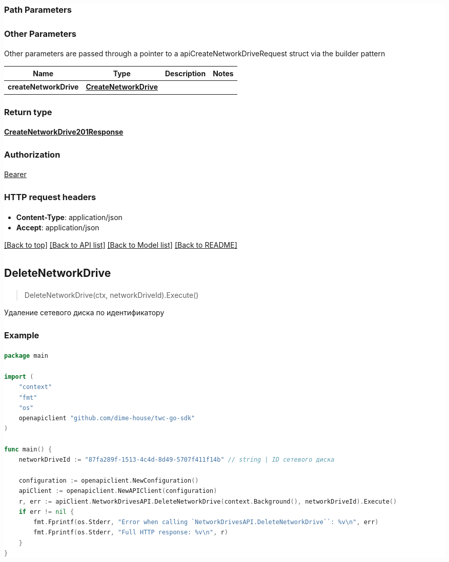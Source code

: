 ```go
```

### Path Parameters



### Other Parameters

Other parameters are passed through a pointer to a apiCreateNetworkDriveRequest struct via the builder pattern


Name | Type | Description  | Notes
------------- | ------------- | ------------- | -------------
 **createNetworkDrive** | [**CreateNetworkDrive**](CreateNetworkDrive.md) |  | 

### Return type

[**CreateNetworkDrive201Response**](CreateNetworkDrive201Response.md)

### Authorization

[Bearer](../README.md#Bearer)

### HTTP request headers

- **Content-Type**: application/json
- **Accept**: application/json

[[Back to top]](#) [[Back to API list]](../README.md#documentation-for-api-endpoints)
[[Back to Model list]](../README.md#documentation-for-models)
[[Back to README]](../README.md)


## DeleteNetworkDrive

> DeleteNetworkDrive(ctx, networkDriveId).Execute()

Удаление сетевого диска по идентификатору



### Example

```go
package main

import (
    "context"
    "fmt"
    "os"
    openapiclient "github.com/dime-house/twc-go-sdk"
)

func main() {
    networkDriveId := "87fa289f-1513-4c4d-8d49-5707f411f14b" // string | ID сетевого диска

    configuration := openapiclient.NewConfiguration()
    apiClient := openapiclient.NewAPIClient(configuration)
    r, err := apiClient.NetworkDrivesAPI.DeleteNetworkDrive(context.Background(), networkDriveId).Execute()
    if err != nil {
        fmt.Fprintf(os.Stderr, "Error when calling `NetworkDrivesAPI.DeleteNetworkDrive``: %v\n", err)
        fmt.Fprintf(os.Stderr, "Full HTTP response: %v\n", r)
    }
}
```